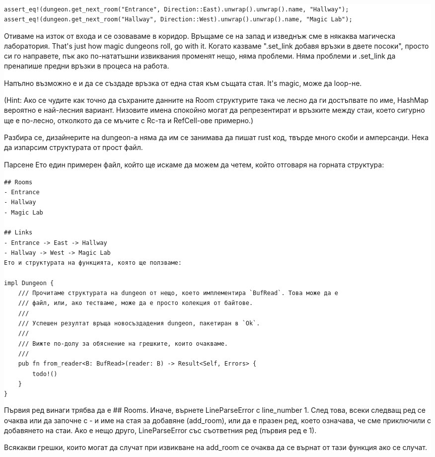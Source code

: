 ```
assert_eq!(dungeon.get_next_room("Entrance", Direction::East).unwrap().unwrap().name, "Hallway");
assert_eq!(dungeon.get_next_room("Hallway", Direction::West).unwrap().unwrap().name, "Magic Lab");
```
Отиваме на изток от входа и се озоваваме в коридор. Връщаме се на запад и изведнъж сме в някаква магическа лаборатория. That's just how magic dungeons roll, go with it. Когато казваме ".set_link добавя връзки в двете посоки", просто си го направете, пък ако по-нататъшни извиквания променят нещо, няма проблеми. Няма проблеми и .set_link да пренапише предни връзки в процеса на работа.

Напълно възможно е и да се създаде връзка от една стая към същата стая. It's magic, може да loop-не.

(Hint: Ако се чудите как точно да съхраните данните на Room структурите така че лесно да ги достъпвате по име, HashMap вероятно е най-лесния вариант. Низовите имена спокойно могат да репрезентират и връзките между стаи, което сигурно ще е по-лесно, отколкото да се мъчите с Rc-та и RefCell-ове примерно.)

Разбира се, дизайнерите на dungeon-а няма да им се занимава да пишат rust код, твърде много скоби и амперсанди. Нека да изпарсим структурата от прост файл.

Парсене
Ето един примерен файл, който ще искаме да можем да четем, който отговаря на горната структура:

```
## Rooms
- Entrance
- Hallway
- Magic Lab

## Links
- Entrance -> East -> Hallway
- Hallway -> West -> Magic Lab
Ето и структурата на функцията, която ще ползваме:

impl Dungeon {
    /// Прочитаме структурата на dungeon от нещо, което имплементира `BufRead`. Това може да е
    /// файл, или, ако тестваме, може да е просто колекция от байтове.
    ///
    /// Успешен резултат връща новосъздадения dungeon, пакетиран в `Ok`.
    ///
    /// Вижте по-долу за обяснение на грешките, които очакваме.
    ///
    pub fn from_reader<B: BufRead>(reader: B) -> Result<Self, Errors> {
        todo!()
    }
}
```
Първия ред винаги трябва да е ## Rooms. Иначе, върнете LineParseError с line_number 1. След това, всеки следващ ред се очаква или да започне с - и име на стая за добавяне (add_room), или да е празен ред, което означава, че сме приключили с добавянето на стаи. Ако е нещо друго, LineParseError със съответния ред (първия ред е 1).

Всякакви грешки, които могат да случат при извикване на add_room се очаква да се върнат от тази функция ако се случат.
